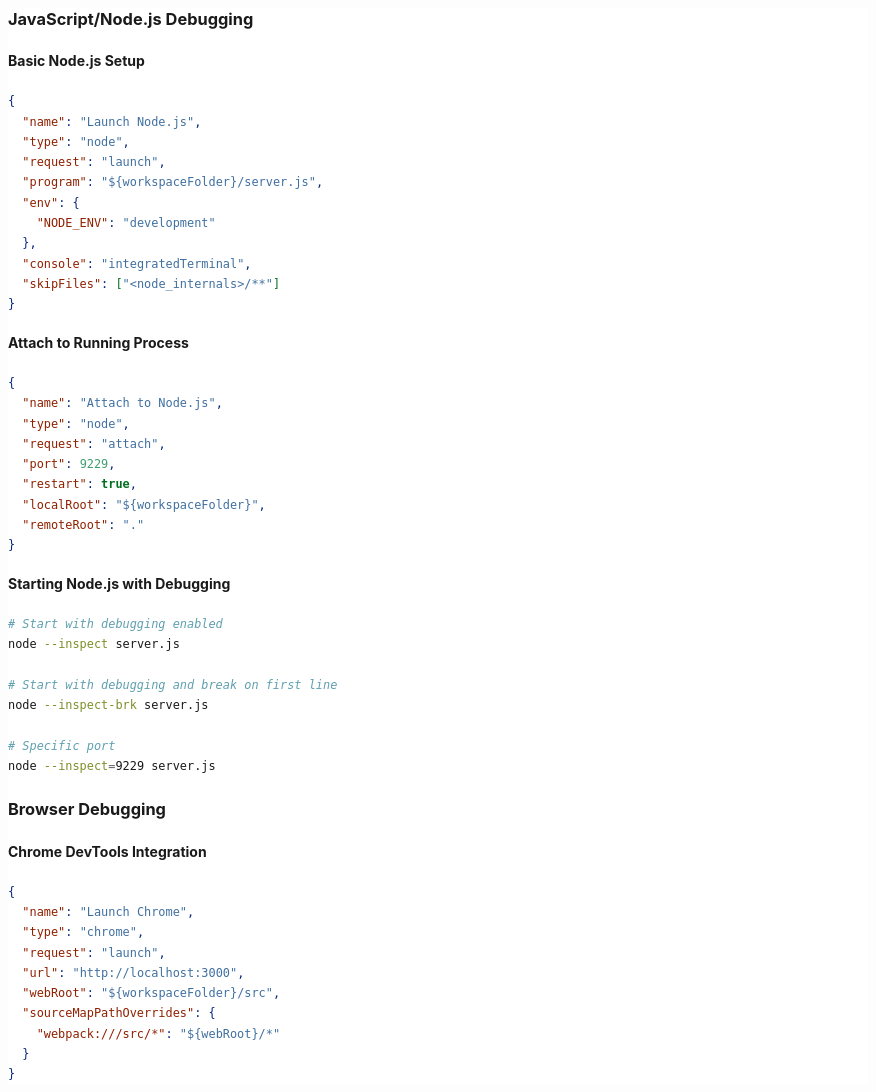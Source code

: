 ### JavaScript/Node.js Debugging

#### Basic Node.js Setup
```json
{
  "name": "Launch Node.js",
  "type": "node",
  "request": "launch",
  "program": "${workspaceFolder}/server.js",
  "env": {
    "NODE_ENV": "development"
  },
  "console": "integratedTerminal",
  "skipFiles": ["<node_internals>/**"]
}
```

#### Attach to Running Process
```json
{
  "name": "Attach to Node.js",
  "type": "node",
  "request": "attach",
  "port": 9229,
  "restart": true,
  "localRoot": "${workspaceFolder}",
  "remoteRoot": "."
}
```

#### Starting Node.js with Debugging
```bash
# Start with debugging enabled
node --inspect server.js

# Start with debugging and break on first line
node --inspect-brk server.js

# Specific port
node --inspect=9229 server.js
```

### Browser Debugging

#### Chrome DevTools Integration
```json
{
  "name": "Launch Chrome",
  "type": "chrome",
  "request": "launch",
  "url": "http://localhost:3000",
  "webRoot": "${workspaceFolder}/src",
  "sourceMapPathOverrides": {
    "webpack:///src/*": "${webRoot}/*"
  }
}
```
